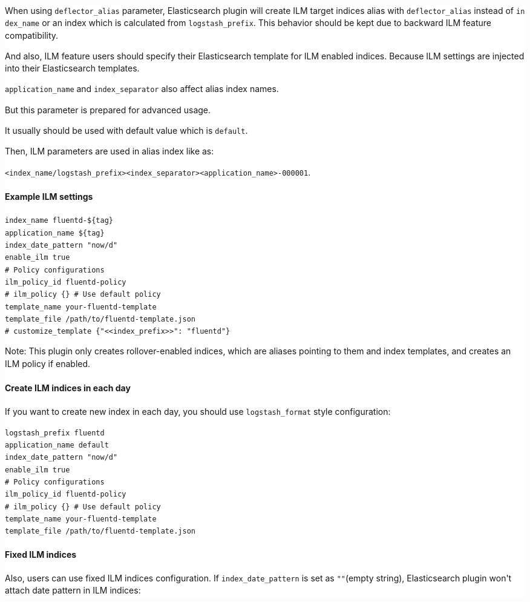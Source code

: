 When using `deflector_alias` parameter, Elasticsearch plugin will create ILM target indices alias with `deflector_alias` instead of `index_name` or an index which is calculated from `logstash_prefix`. This behavior should be kept due to backward ILM feature compatibility.

And also, ILM feature users should specify their Elasticsearch template for ILM enabled indices.
Because ILM settings are injected into their Elasticsearch templates.

`application_name` and `index_separator` also affect alias index names.

But this parameter is prepared for advanced usage.

It usually should be used with default value which is `default`.

Then, ILM parameters are used in alias index like as:

`<index_name/logstash_prefix><index_separator><application_name>-000001`.

#### Example ILM settings

```aconf
index_name fluentd-${tag}
application_name ${tag}
index_date_pattern "now/d"
enable_ilm true
# Policy configurations
ilm_policy_id fluentd-policy
# ilm_policy {} # Use default policy
template_name your-fluentd-template
template_file /path/to/fluentd-template.json
# customize_template {"<<index_prefix>>": "fluentd"}
```

Note: This plugin only creates rollover-enabled indices, which are aliases pointing to them and index templates, and creates an ILM policy if enabled.

#### Create ILM indices in each day

If you want to create new index in each day, you should use `logstash_format` style configuration:

```aconf
logstash_prefix fluentd
application_name default
index_date_pattern "now/d"
enable_ilm true
# Policy configurations
ilm_policy_id fluentd-policy
# ilm_policy {} # Use default policy
template_name your-fluentd-template
template_file /path/to/fluentd-template.json
```

#### Fixed ILM indices

Also, users can use fixed ILM indices configuration.
If `index_date_pattern` is set as `""`(empty string), Elasticsearch plugin won't attach date pattern in ILM indices:
